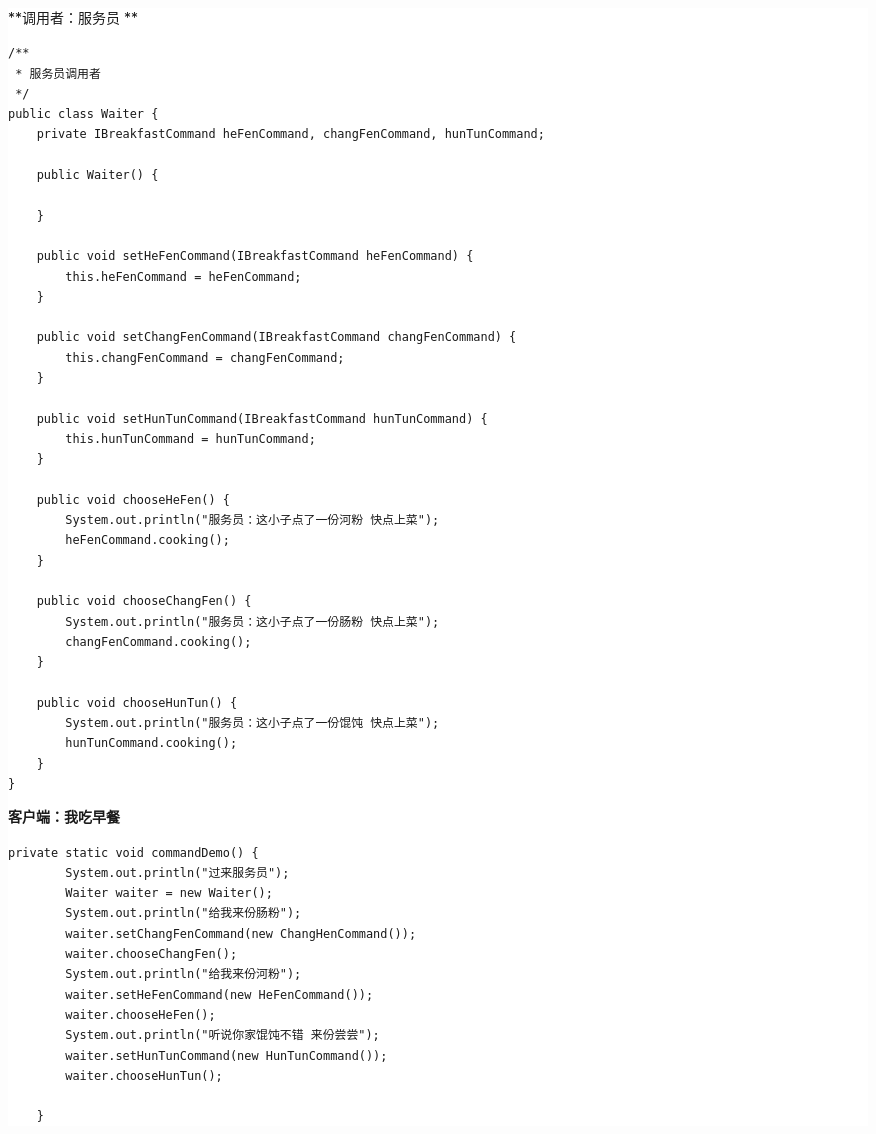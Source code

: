 **调用者：服务员 **

```
/**
 * 服务员调用者
 */
public class Waiter {
    private IBreakfastCommand heFenCommand, changFenCommand, hunTunCommand;

    public Waiter() {

    }

    public void setHeFenCommand(IBreakfastCommand heFenCommand) {
        this.heFenCommand = heFenCommand;
    }

    public void setChangFenCommand(IBreakfastCommand changFenCommand) {
        this.changFenCommand = changFenCommand;
    }

    public void setHunTunCommand(IBreakfastCommand hunTunCommand) {
        this.hunTunCommand = hunTunCommand;
    }

    public void chooseHeFen() {
        System.out.println("服务员：这小子点了一份河粉 快点上菜");
        heFenCommand.cooking();
    }

    public void chooseChangFen() {
        System.out.println("服务员：这小子点了一份肠粉 快点上菜");
        changFenCommand.cooking();
    }

    public void chooseHunTun() {
        System.out.println("服务员：这小子点了一份馄饨 快点上菜");
        hunTunCommand.cooking();
    }
}

```

**客户端：我吃早餐**

```
private static void commandDemo() {
        System.out.println("过来服务员");
        Waiter waiter = new Waiter();
        System.out.println("给我来份肠粉");
        waiter.setChangFenCommand(new ChangHenCommand());
        waiter.chooseChangFen();
        System.out.println("给我来份河粉");
        waiter.setHeFenCommand(new HeFenCommand());
        waiter.chooseHeFen();
        System.out.println("听说你家馄饨不错 来份尝尝");
        waiter.setHunTunCommand(new HunTunCommand());
        waiter.chooseHunTun();

    }
```
